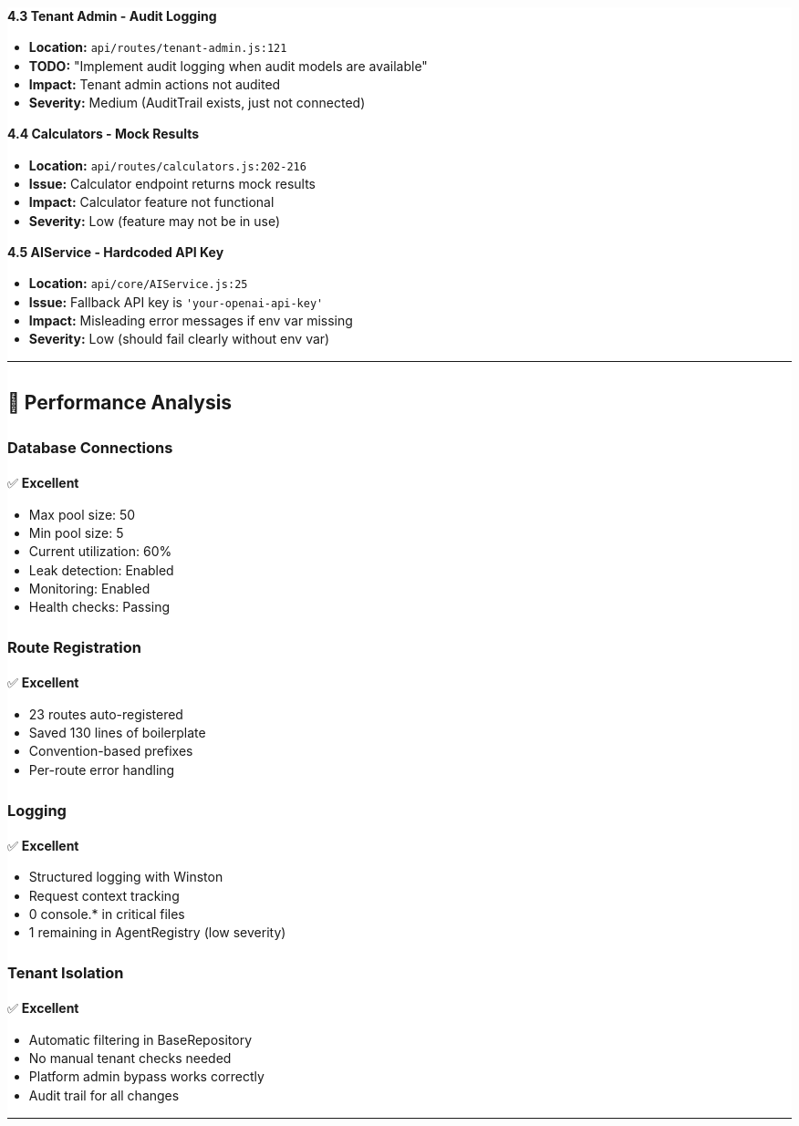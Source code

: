 **4.3 Tenant Admin - Audit Logging**
- **Location:** `api/routes/tenant-admin.js:121`
- **TODO:** "Implement audit logging when audit models are available"
- **Impact:** Tenant admin actions not audited
- **Severity:** Medium (AuditTrail exists, just not connected)

**4.4 Calculators - Mock Results**
- **Location:** `api/routes/calculators.js:202-216`
- **Issue:** Calculator endpoint returns mock results
- **Impact:** Calculator feature not functional
- **Severity:** Low (feature may not be in use)

**4.5 AIService - Hardcoded API Key**
- **Location:** `api/core/AIService.js:25`
- **Issue:** Fallback API key is `'your-openai-api-key'`
- **Impact:** Misleading error messages if env var missing
- **Severity:** Low (should fail clearly without env var)

---

## 🚀 **Performance Analysis**

### **Database Connections**
✅ **Excellent**
- Max pool size: 50
- Min pool size: 5
- Current utilization: 60%
- Leak detection: Enabled
- Monitoring: Enabled
- Health checks: Passing

### **Route Registration**
✅ **Excellent**
- 23 routes auto-registered
- Saved 130 lines of boilerplate
- Convention-based prefixes
- Per-route error handling

### **Logging**
✅ **Excellent**
- Structured logging with Winston
- Request context tracking
- 0 console.* in critical files
- 1 remaining in AgentRegistry (low severity)

### **Tenant Isolation**
✅ **Excellent**
- Automatic filtering in BaseRepository
- No manual tenant checks needed
- Platform admin bypass works correctly
- Audit trail for all changes

---